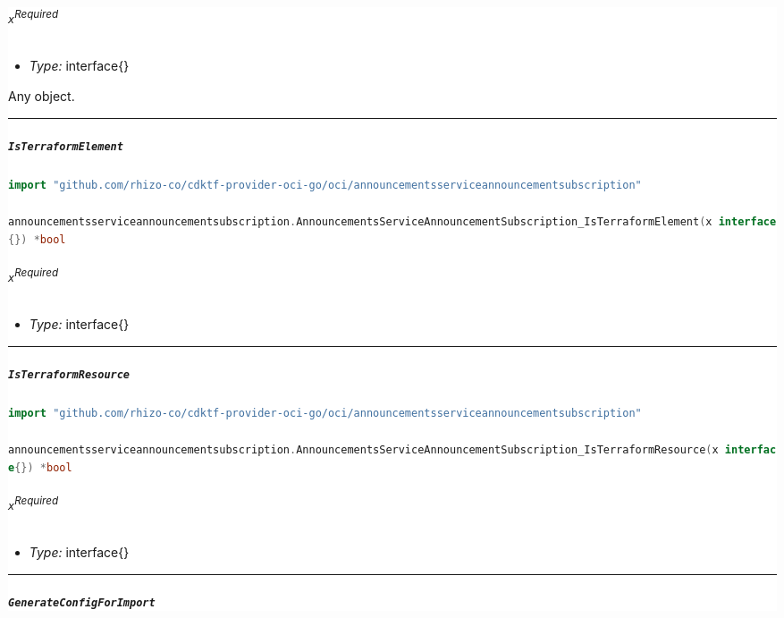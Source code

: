 ###### `x`<sup>Required</sup> <a name="x" id="rhizo-co-terraform-provider-oci.announcementsServiceAnnouncementSubscription.AnnouncementsServiceAnnouncementSubscription.isConstruct.parameter.x"></a>

- *Type:* interface{}

Any object.

---

##### `IsTerraformElement` <a name="IsTerraformElement" id="rhizo-co-terraform-provider-oci.announcementsServiceAnnouncementSubscription.AnnouncementsServiceAnnouncementSubscription.isTerraformElement"></a>

```go
import "github.com/rhizo-co/cdktf-provider-oci-go/oci/announcementsserviceannouncementsubscription"

announcementsserviceannouncementsubscription.AnnouncementsServiceAnnouncementSubscription_IsTerraformElement(x interface{}) *bool
```

###### `x`<sup>Required</sup> <a name="x" id="rhizo-co-terraform-provider-oci.announcementsServiceAnnouncementSubscription.AnnouncementsServiceAnnouncementSubscription.isTerraformElement.parameter.x"></a>

- *Type:* interface{}

---

##### `IsTerraformResource` <a name="IsTerraformResource" id="rhizo-co-terraform-provider-oci.announcementsServiceAnnouncementSubscription.AnnouncementsServiceAnnouncementSubscription.isTerraformResource"></a>

```go
import "github.com/rhizo-co/cdktf-provider-oci-go/oci/announcementsserviceannouncementsubscription"

announcementsserviceannouncementsubscription.AnnouncementsServiceAnnouncementSubscription_IsTerraformResource(x interface{}) *bool
```

###### `x`<sup>Required</sup> <a name="x" id="rhizo-co-terraform-provider-oci.announcementsServiceAnnouncementSubscription.AnnouncementsServiceAnnouncementSubscription.isTerraformResource.parameter.x"></a>

- *Type:* interface{}

---

##### `GenerateConfigForImport` <a name="GenerateConfigForImport" id="rhizo-co-terraform-provider-oci.announcementsServiceAnnouncementSubscription.AnnouncementsServiceAnnouncementSubscription.generateConfigForImport"></a>
